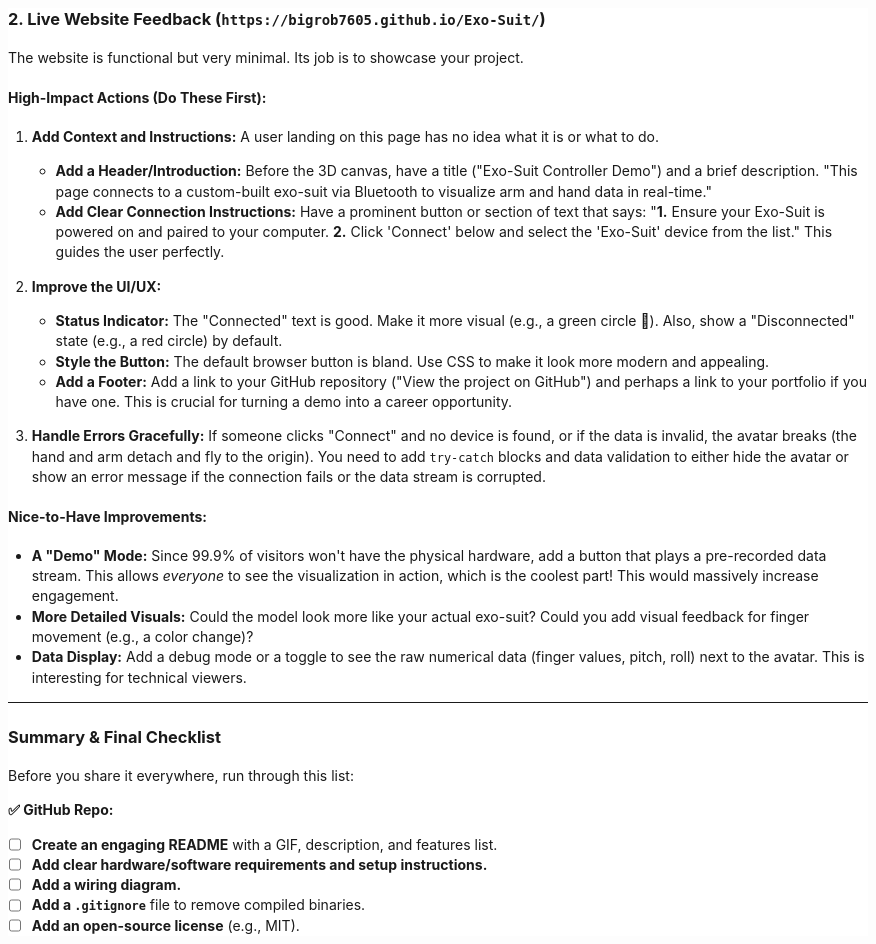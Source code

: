 
### 2. Live Website Feedback (`https://bigrob7605.github.io/Exo-Suit/`)

The website is functional but very minimal. Its job is to showcase your project.

#### **High-Impact Actions (Do These First):**

1.  **Add Context and Instructions:** A user landing on this page has no idea what it is or what to do.
    *   **Add a Header/Introduction:** Before the 3D canvas, have a title ("Exo-Suit Controller Demo") and a brief description. "This page connects to a custom-built exo-suit via Bluetooth to visualize arm and hand data in real-time."
    *   **Add Clear Connection Instructions:** Have a prominent button or section of text that says: "**1.** Ensure your Exo-Suit is powered on and paired to your computer. **2.** Click 'Connect' below and select the 'Exo-Suit' device from the list." This guides the user perfectly.

2.  **Improve the UI/UX:**
    *   **Status Indicator:** The "Connected" text is good. Make it more visual (e.g., a green circle 🛜). Also, show a "Disconnected" state (e.g., a red circle) by default.
    *   **Style the Button:** The default browser button is bland. Use CSS to make it look more modern and appealing.
    *   **Add a Footer:** Add a link to your GitHub repository ("View the project on GitHub") and perhaps a link to your portfolio if you have one. This is crucial for turning a demo into a career opportunity.

3.  **Handle Errors Gracefully:** If someone clicks "Connect" and no device is found, or if the data is invalid, the avatar breaks (the hand and arm detach and fly to the origin). You need to add `try-catch` blocks and data validation to either hide the avatar or show an error message if the connection fails or the data stream is corrupted.

#### **Nice-to-Have Improvements:**

*   **A "Demo" Mode:** Since 99.9% of visitors won't have the physical hardware, add a button that plays a pre-recorded data stream. This allows *everyone* to see the visualization in action, which is the coolest part! This would massively increase engagement.
*   **More Detailed Visuals:** Could the model look more like your actual exo-suit? Could you add visual feedback for finger movement (e.g., a color change)?
*   **Data Display:** Add a debug mode or a toggle to see the raw numerical data (finger values, pitch, roll) next to the avatar. This is interesting for technical viewers.

---

### Summary & Final Checklist

Before you share it everywhere, run through this list:

**✅ GitHub Repo:**
- [ ] **Create an engaging README** with a GIF, description, and features list.
- [ ] **Add clear hardware/software requirements and setup instructions.**
- [ ] **Add a wiring diagram.**
- [ ] **Add a `.gitignore`** file to remove compiled binaries.
- [ ] **Add an open-source license** (e.g., MIT).
